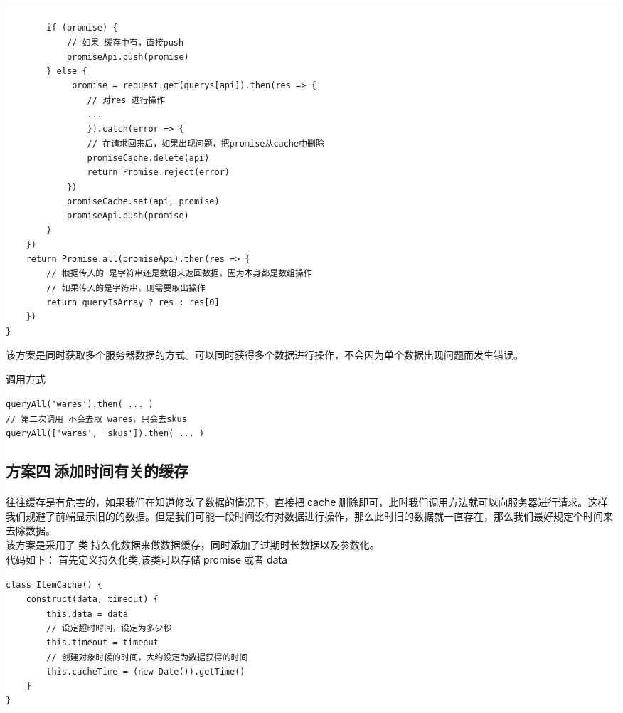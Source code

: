 ```

        if (promise) {
            // 如果 缓存中有，直接push
            promiseApi.push(promise)
        } else {
             promise = request.get(querys[api]).then(res => {
                // 对res 进行操作
                ...
                }).catch(error => {
                // 在请求回来后，如果出现问题，把promise从cache中删除
                promiseCache.delete(api)
                return Promise.reject(error)
            })
            promiseCache.set(api, promise)
            promiseApi.push(promise)
        }
    })
    return Promise.all(promiseApi).then(res => {
        // 根据传入的 是字符串还是数组来返回数据，因为本身都是数组操作
        // 如果传入的是字符串，则需要取出操作
        return queryIsArray ? res : res[0]
    })
}

```
该方案是同时获取多个服务器数据的方式。可以同时获得多个数据进行操作，不会因为单个数据出现问题而发生错误。   

调用方式
```
queryAll('wares').then( ... )
// 第二次调用 不会去取 wares，只会去skus
queryAll(['wares', 'skus']).then( ... )
```


## 方案四 添加时间有关的缓存
往往缓存是有危害的，如果我们在知道修改了数据的情况下，直接把 cache 删除即可，此时我们调用方法就可以向服务器进行请求。这样我们规避了前端显示旧的的数据。但是我们可能一段时间没有对数据进行操作，那么此时旧的数据就一直存在，那么我们最好规定个时间来去除数据。    
该方案是采用了 类 持久化数据来做数据缓存，同时添加了过期时长数据以及参数化。    
代码如下：
首先定义持久化类,该类可以存储 promise 或者 data
```
class ItemCache() {
    construct(data, timeout) {
        this.data = data
        // 设定超时时间，设定为多少秒
        this.timeout = timeout
        // 创建对象时候的时间，大约设定为数据获得的时间
        this.cacheTime = (new Date()).getTime()
    }
}
```
